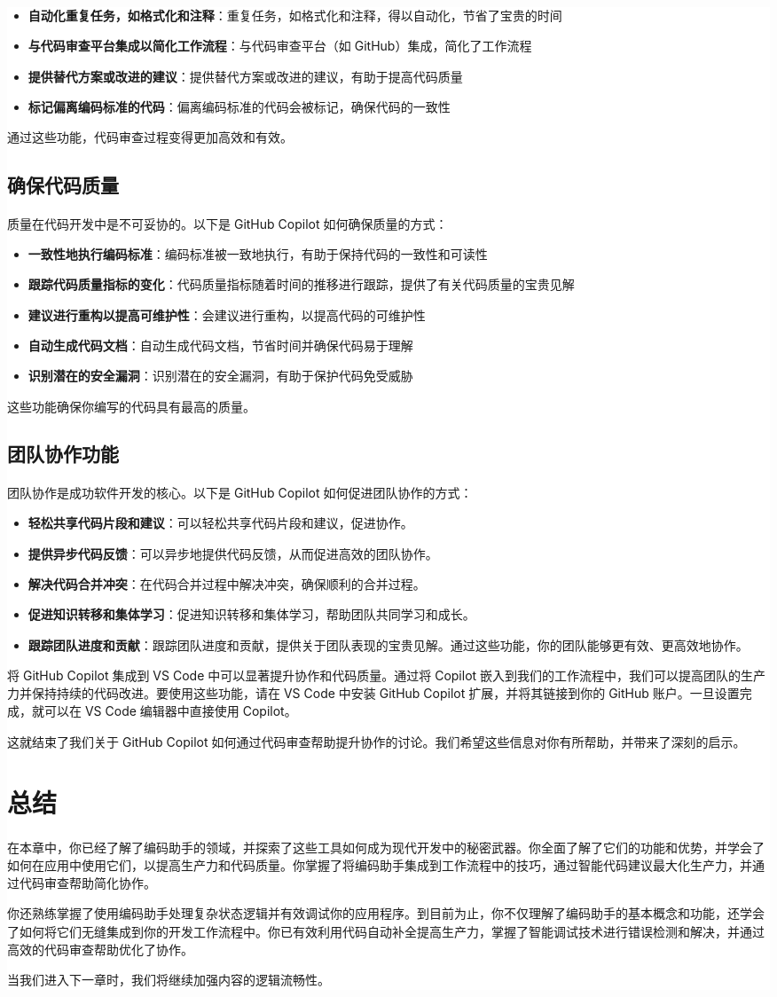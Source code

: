 +   **自动化重复任务，如格式化和注释**：重复任务，如格式化和注释，得以自动化，节省了宝贵的时间

+   **与代码审查平台集成以简化工作流程**：与代码审查平台（如 GitHub）集成，简化了工作流程

+   **提供替代方案或改进的建议**：提供替代方案或改进的建议，有助于提高代码质量

+   **标记偏离编码标准的代码**：偏离编码标准的代码会被标记，确保代码的一致性

通过这些功能，代码审查过程变得更加高效和有效。

## 确保代码质量

质量在代码开发中是不可妥协的。以下是 GitHub Copilot 如何确保质量的方式：

+   **一致性地执行编码标准**：编码标准被一致地执行，有助于保持代码的一致性和可读性

+   **跟踪代码质量指标的变化**：代码质量指标随着时间的推移进行跟踪，提供了有关代码质量的宝贵见解

+   **建议进行重构以提高可维护性**：会建议进行重构，以提高代码的可维护性

+   **自动生成代码文档**：自动生成代码文档，节省时间并确保代码易于理解

+   **识别潜在的安全漏洞**：识别潜在的安全漏洞，有助于保护代码免受威胁

这些功能确保你编写的代码具有最高的质量。

## 团队协作功能

团队协作是成功软件开发的核心。以下是 GitHub Copilot 如何促进团队协作的方式：

+   **轻松共享代码片段和建议**：可以轻松共享代码片段和建议，促进协作。

+   **提供异步代码反馈**：可以异步地提供代码反馈，从而促进高效的团队协作。

+   **解决代码合并冲突**：在代码合并过程中解决冲突，确保顺利的合并过程。

+   **促进知识转移和集体学习**：促进知识转移和集体学习，帮助团队共同学习和成长。

+   **跟踪团队进度和贡献**：跟踪团队进度和贡献，提供关于团队表现的宝贵见解。通过这些功能，你的团队能够更有效、更高效地协作。

将 GitHub Copilot 集成到 VS Code 中可以显著提升协作和代码质量。通过将 Copilot 嵌入到我们的工作流程中，我们可以提高团队的生产力并保持持续的代码改进。要使用这些功能，请在 VS Code 中安装 GitHub Copilot 扩展，并将其链接到你的 GitHub 账户。一旦设置完成，就可以在 VS Code 编辑器中直接使用 Copilot。

这就结束了我们关于 GitHub Copilot 如何通过代码审查帮助提升协作的讨论。我们希望这些信息对你有所帮助，并带来了深刻的启示。

# 总结

在本章中，你已经了解了编码助手的领域，并探索了这些工具如何成为现代开发中的秘密武器。你全面了解了它们的功能和优势，并学会了如何在应用中使用它们，以提高生产力和代码质量。你掌握了将编码助手集成到工作流程中的技巧，通过智能代码建议最大化生产力，并通过代码审查帮助简化协作。

你还熟练掌握了使用编码助手处理复杂状态逻辑并有效调试你的应用程序。到目前为止，你不仅理解了编码助手的基本概念和功能，还学会了如何将它们无缝集成到你的开发工作流程中。你已有效利用代码自动补全提高生产力，掌握了智能调试技术进行错误检测和解决，并通过高效的代码审查帮助优化了协作。

当我们进入下一章时，我们将继续加强内容的逻辑流畅性。
